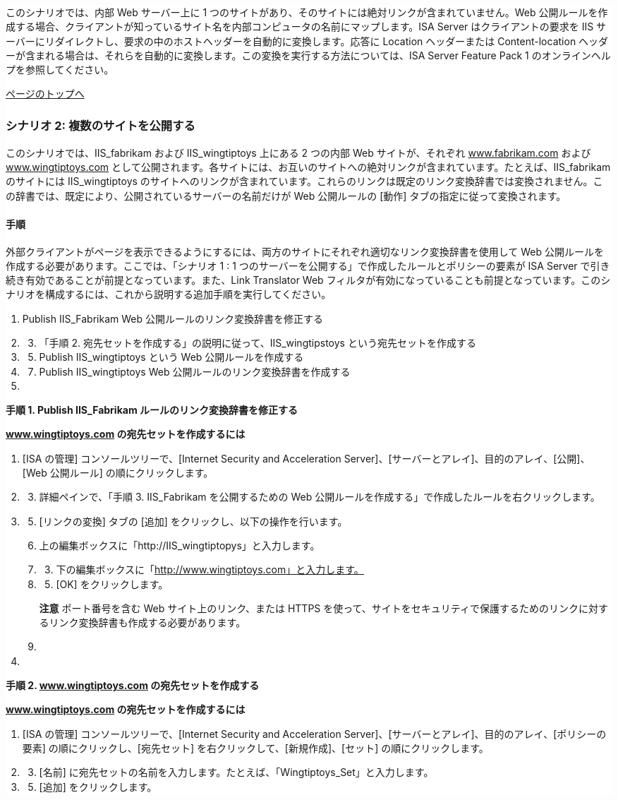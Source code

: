 このシナリオでは、内部 Web サーバー上に 1 つのサイトがあり、そのサイトには絶対リンクが含まれていません。Web 公開ルールを作成する場合、クライアントが知っているサイト名を内部コンピュータの名前にマップします。ISA Server はクライアントの要求を IIS サーバーにリダイレクトし、要求の中のホストヘッダーを自動的に変換します。応答に Location ヘッダーまたは Content-location ヘッダーが含まれる場合は、それらを自動的に変換します。この変換を実行する方法については、ISA Server Feature Pack 1 のオンラインヘルプを参照してください。

[](#mainsection)[ページのトップへ](#mainsection)

### シナリオ 2: 複数のサイトを公開する

このシナリオでは、IIS\_fabrikam および IIS\_wingtiptoys 上にある 2 つの内部 Web サイトが、それぞれ www.fabrikam.com および www.wingtiptoys.com として公開されます。各サイトには、お互いのサイトへの絶対リンクが含まれています。たとえば、IIS\_fabrikam のサイトには IIS\_wingtiptoys のサイトへのリンクが含まれています。これらのリンクは既定のリンク変換辞書では変換されません。この辞書では、既定により、公開されているサーバーの名前だけが Web 公開ルールの \[動作\] タブの指定に従って変換されます。

#### 手順

外部クライアントがページを表示できるようにするには、両方のサイトにそれぞれ適切なリンク変換辞書を使用して Web 公開ルールを作成する必要があります。ここでは、「シナリオ 1 : 1 つのサーバーを公開する」で作成したルールとポリシーの要素が ISA Server で引き続き有効であることが前提となっています。また、Link Translator Web フィルタが有効になっていることも前提となっています。このシナリオを構成するには、これから説明する追加手順を実行してください。

1.  Publish IIS\_Fabrikam Web 公開ルールのリンク変換辞書を修正する

2.  3.  「手順 2. 宛先セットを作成する」の説明に従って、IIS\_wingtipstoys という宛先セットを作成する

4.  5.  Publish IIS\_wingtiptoys という Web 公開ルールを作成する

6.  7.  Publish IIS\_wingtiptoys Web 公開ルールのリンク変換辞書を作成する

8.  

**手順 1. Publish IIS\_Fabrikam ルールのリンク変換辞書を修正する**

**www.wingtiptoys.com の宛先セットを作成するには**

1.  \[ISA の管理\] コンソールツリーで、\[Internet Security and Acceleration Server\]、\[サーバーとアレイ\]、目的のアレイ、\[公開\]、\[Web 公開ルール\] の順にクリックします。

2.  3.  詳細ペインで、「手順 3. IIS\_Fabrikam を公開するための Web 公開ルールを作成する」で作成したルールを右クリックします。

4.  5.  \[リンクの変換\] タブの \[追加\] をクリックし、以下の操作を行います。

    1.  上の編集ボックスに「http://IIS\_wingtiptopys」と入力します。

    2.  3.  下の編集ボックスに「http://www.wingtiptoys.com」と入力します。

    4.  5.  \[OK\] をクリックします。

        **注意** ポート番号を含む Web サイト上のリンク、または HTTPS を使って、サイトをセキュリティで保護するためのリンクに対するリンク変換辞書も作成する必要があります。

    6.  

6.  

**手順 2. www.wingtiptoys.com の宛先セットを作成する**

**www.wingtiptoys.com の宛先セットを作成するには**

1.  \[ISA の管理\] コンソールツリーで、\[Internet Security and Acceleration Server\]、\[サーバーとアレイ\]、目的のアレイ、\[ポリシーの要素\] の順にクリックし、\[宛先セット\] を右クリックして、\[新規作成\]、\[セット\] の順にクリックします。

2.  3.  \[名前\] に宛先セットの名前を入力します。たとえば、「Wingtiptoys\_Set」と入力します。

4.  5.  \[追加\] をクリックします。
